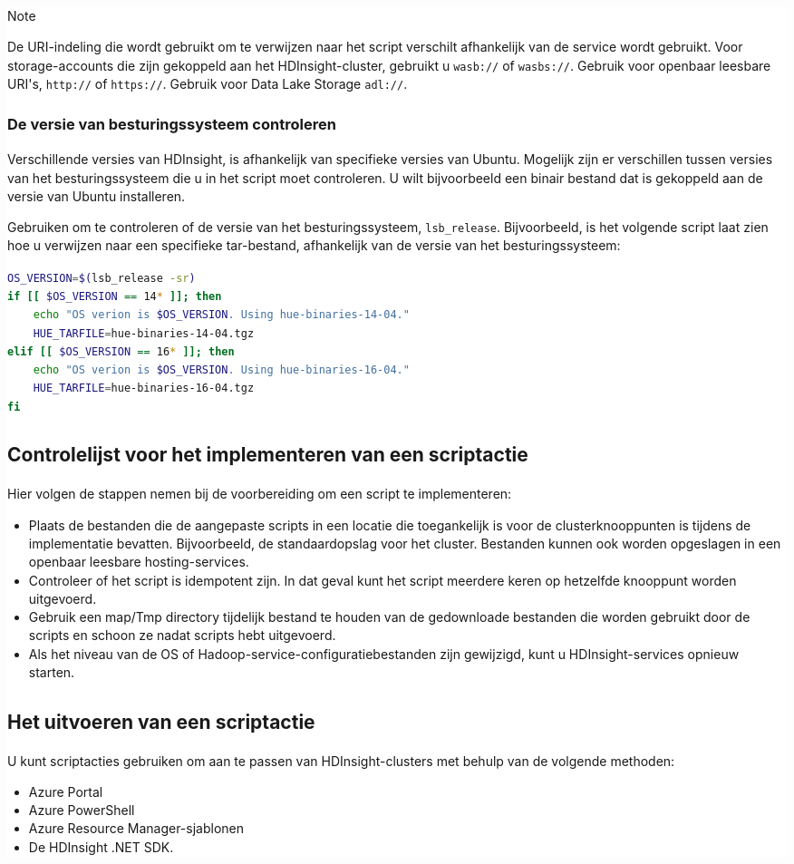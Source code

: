 > [!NOTE]  
> De URI-indeling die wordt gebruikt om te verwijzen naar het script verschilt afhankelijk van de service wordt gebruikt. Voor storage-accounts die zijn gekoppeld aan het HDInsight-cluster, gebruikt u `wasb://` of `wasbs://`. Gebruik voor openbaar leesbare URI's, `http://` of `https://`. Gebruik voor Data Lake Storage `adl://`.

### <a name="checking-the-operating-system-version"></a>De versie van besturingssysteem controleren

Verschillende versies van HDInsight, is afhankelijk van specifieke versies van Ubuntu. Mogelijk zijn er verschillen tussen versies van het besturingssysteem die u in het script moet controleren. U wilt bijvoorbeeld een binair bestand dat is gekoppeld aan de versie van Ubuntu installeren.

Gebruiken om te controleren of de versie van het besturingssysteem, `lsb_release`. Bijvoorbeeld, is het volgende script laat zien hoe u verwijzen naar een specifieke tar-bestand, afhankelijk van de versie van het besturingssysteem:

```bash
OS_VERSION=$(lsb_release -sr)
if [[ $OS_VERSION == 14* ]]; then
    echo "OS verion is $OS_VERSION. Using hue-binaries-14-04."
    HUE_TARFILE=hue-binaries-14-04.tgz
elif [[ $OS_VERSION == 16* ]]; then
    echo "OS verion is $OS_VERSION. Using hue-binaries-16-04."
    HUE_TARFILE=hue-binaries-16-04.tgz
fi
```

## <a name="deployScript"></a>Controlelijst voor het implementeren van een scriptactie

Hier volgen de stappen nemen bij de voorbereiding om een script te implementeren:

* Plaats de bestanden die de aangepaste scripts in een locatie die toegankelijk is voor de clusterknooppunten is tijdens de implementatie bevatten. Bijvoorbeeld, de standaardopslag voor het cluster. Bestanden kunnen ook worden opgeslagen in een openbaar leesbare hosting-services.
* Controleer of het script is idempotent zijn. In dat geval kunt het script meerdere keren op hetzelfde knooppunt worden uitgevoerd.
* Gebruik een map/Tmp directory tijdelijk bestand te houden van de gedownloade bestanden die worden gebruikt door de scripts en schoon ze nadat scripts hebt uitgevoerd.
* Als het niveau van de OS of Hadoop-service-configuratiebestanden zijn gewijzigd, kunt u HDInsight-services opnieuw starten.

## <a name="runScriptAction"></a>Het uitvoeren van een scriptactie

U kunt scriptacties gebruiken om aan te passen van HDInsight-clusters met behulp van de volgende methoden:

* Azure Portal
* Azure PowerShell
* Azure Resource Manager-sjablonen
* De HDInsight .NET SDK.
